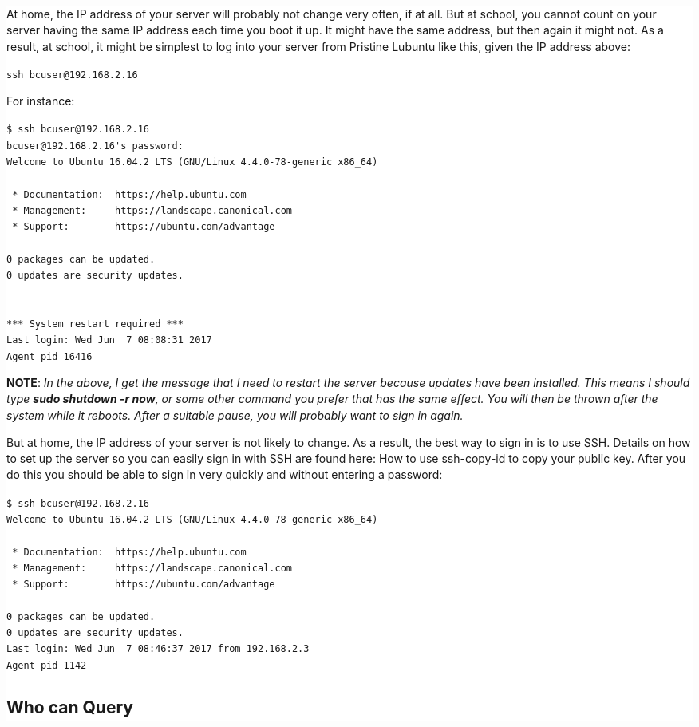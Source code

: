At home, the IP address of your server will probably not change very often, if at all. But at school, you cannot count on your server having the same IP address each time you boot it up. It might have the same address, but then again it might not. As a result, at school, it might be simplest to log into your server from Pristine Lubuntu like this, given the IP address above:

```
ssh bcuser@192.168.2.16
```

For instance:

```
$ ssh bcuser@192.168.2.16
bcuser@192.168.2.16's password:
Welcome to Ubuntu 16.04.2 LTS (GNU/Linux 4.4.0-78-generic x86_64)

 * Documentation:  https://help.ubuntu.com
 * Management:     https://landscape.canonical.com
 * Support:        https://ubuntu.com/advantage

0 packages can be updated.
0 updates are security updates.


*** System restart required ***
Last login: Wed Jun  7 08:08:31 2017
Agent pid 16416
```

**NOTE**: _In the above, I get the message that I need to restart the server because updates have been installed. This means I should type **sudo shutdown -r now**, or some other command you prefer that has the same effect. You will then be thrown after the system while it reboots. After a suitable pause, you will probably want to sign in again._

But at home, the IP address of your server is not likely to change. As a result, the best way to sign in is to use SSH. Details on how to set up the server so you can easily sign in with SSH are found here: How to use [ssh-copy-id to copy your public key][ssh-copy-id]. After you do this you should be able to sign in very quickly and without entering a password:

```
$ ssh bcuser@192.168.2.16
Welcome to Ubuntu 16.04.2 LTS (GNU/Linux 4.4.0-78-generic x86_64)

 * Documentation:  https://help.ubuntu.com
 * Management:     https://landscape.canonical.com
 * Support:        https://ubuntu.com/advantage

0 packages can be updated.
0 updates are security updates.
Last login: Wed Jun  7 08:46:37 2017 from 192.168.2.3
Agent pid 1142
```

[ssh-copy-id]: http://www.elvenware.com/charlie/os/linux/ConfigureLinux.html#ssh-copy-id

## Who can Query


[ubdate]: http://www.elvenware.com/charlie/os/linux/ConfigureLinux.html#update-the-machine